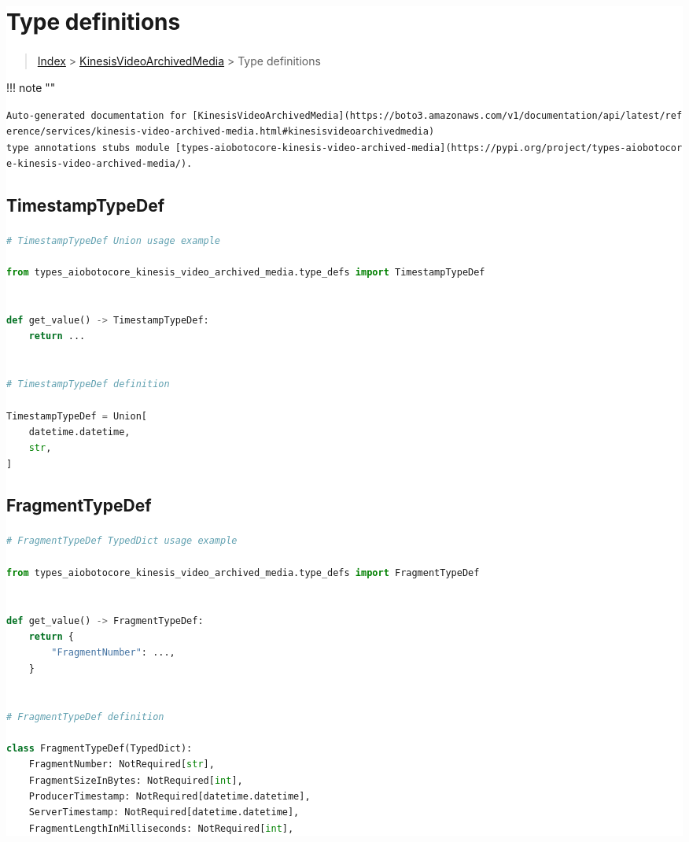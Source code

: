 # Type definitions

> [Index](../README.md) > [KinesisVideoArchivedMedia](./README.md) > Type definitions

!!! note ""

    Auto-generated documentation for [KinesisVideoArchivedMedia](https://boto3.amazonaws.com/v1/documentation/api/latest/reference/services/kinesis-video-archived-media.html#kinesisvideoarchivedmedia)
    type annotations stubs module [types-aiobotocore-kinesis-video-archived-media](https://pypi.org/project/types-aiobotocore-kinesis-video-archived-media/).

## TimestampTypeDef

```python
# TimestampTypeDef Union usage example

from types_aiobotocore_kinesis_video_archived_media.type_defs import TimestampTypeDef


def get_value() -> TimestampTypeDef:
    return ...


# TimestampTypeDef definition

TimestampTypeDef = Union[
    datetime.datetime,
    str,
]
```




## FragmentTypeDef

```python
# FragmentTypeDef TypedDict usage example

from types_aiobotocore_kinesis_video_archived_media.type_defs import FragmentTypeDef


def get_value() -> FragmentTypeDef:
    return {
        "FragmentNumber": ...,
    }


# FragmentTypeDef definition

class FragmentTypeDef(TypedDict):
    FragmentNumber: NotRequired[str],
    FragmentSizeInBytes: NotRequired[int],
    ProducerTimestamp: NotRequired[datetime.datetime],
    ServerTimestamp: NotRequired[datetime.datetime],
    FragmentLengthInMilliseconds: NotRequired[int],
```
